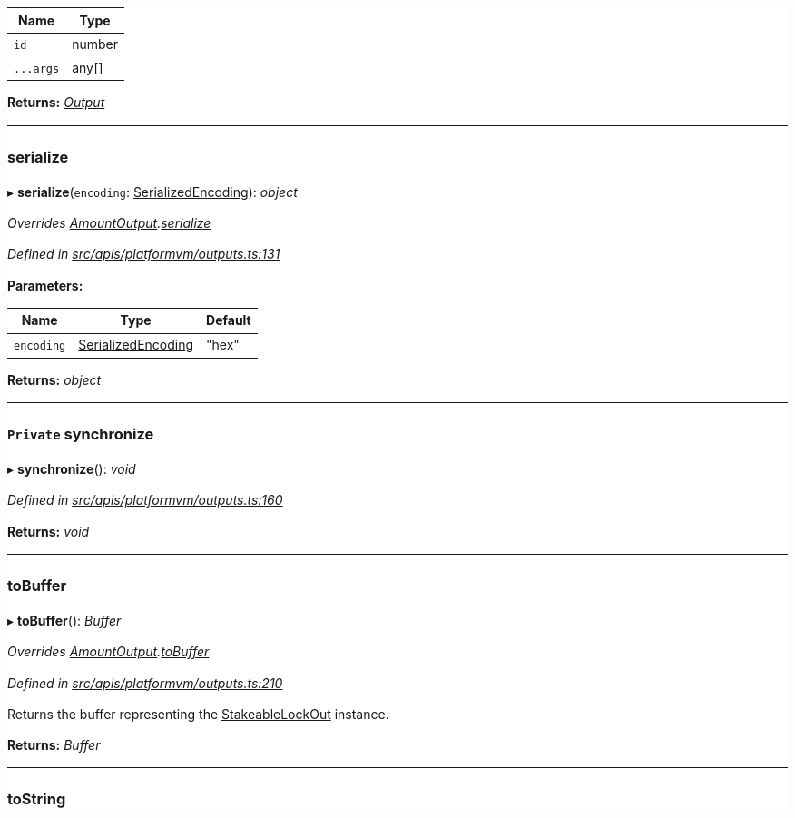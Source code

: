 Name | Type |
------ | ------ |
`id` | number |
`...args` | any[] |

**Returns:** *[Output](common_output.output.md)*

___

###  serialize

▸ **serialize**(`encoding`: [SerializedEncoding](../modules/src_utils.md#serializedencoding)): *object*

*Overrides [AmountOutput](api_platformvm_outputs.amountoutput.md).[serialize](api_platformvm_outputs.amountoutput.md#serialize)*

*Defined in [src/apis/platformvm/outputs.ts:131](https://github.com/ava-labs/avalanchejs/blob/ae78dee/src/apis/platformvm/outputs.ts#L131)*

**Parameters:**

Name | Type | Default |
------ | ------ | ------ |
`encoding` | [SerializedEncoding](../modules/src_utils.md#serializedencoding) | "hex" |

**Returns:** *object*

___

### `Private` synchronize

▸ **synchronize**(): *void*

*Defined in [src/apis/platformvm/outputs.ts:160](https://github.com/ava-labs/avalanchejs/blob/ae78dee/src/apis/platformvm/outputs.ts#L160)*

**Returns:** *void*

___

###  toBuffer

▸ **toBuffer**(): *Buffer*

*Overrides [AmountOutput](api_platformvm_outputs.amountoutput.md).[toBuffer](api_platformvm_outputs.amountoutput.md#tobuffer)*

*Defined in [src/apis/platformvm/outputs.ts:210](https://github.com/ava-labs/avalanchejs/blob/ae78dee/src/apis/platformvm/outputs.ts#L210)*

Returns the buffer representing the [StakeableLockOut](api_platformvm_outputs.stakeablelockout.md) instance.

**Returns:** *Buffer*

___

###  toString
